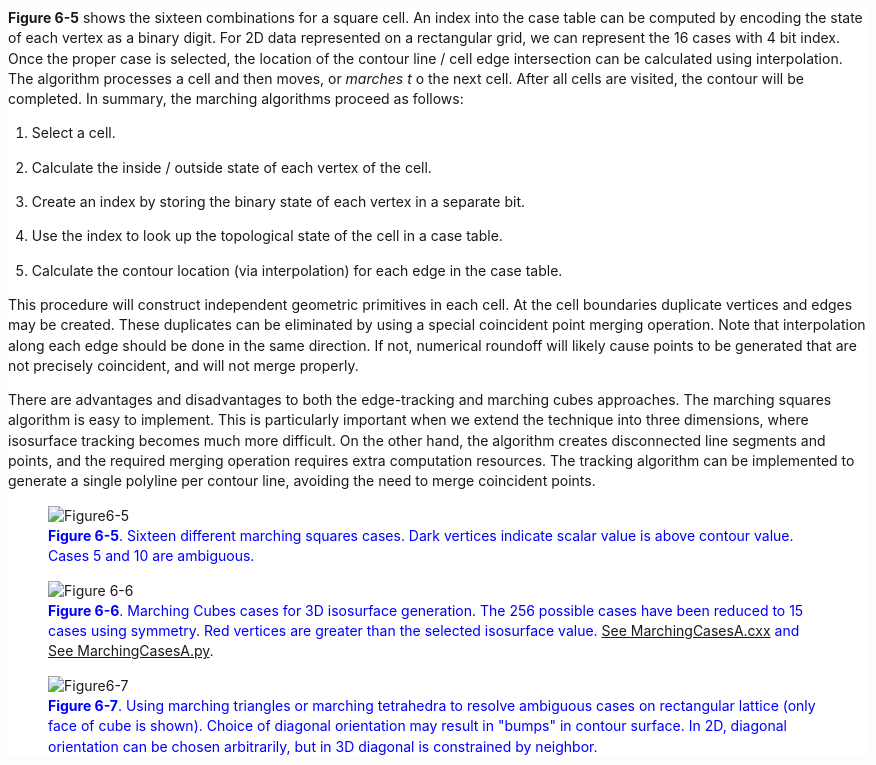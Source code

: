 **Figure 6-5** shows the sixteen combinations for a square cell. An index into the case table can be computed by encoding the state of each vertex as a binary digit. For 2D data represented on a rectangular grid, we can represent the 16 cases with 4 bit index. Once the proper case is selected, the location of the contour line / cell edge intersection can be calculated using interpolation. The algorithm processes a cell and then moves, or *marches t* o the next cell. After all cells are visited, the contour will be completed. In summary, the marching algorithms proceed as follows:

1. Select a cell.

2. Calculate the inside / outside state of each vertex of the cell.

3. Create an index by storing the binary state of each vertex in a
 separate bit.

4. Use the index to look up the topological state of the cell in a case
 table.

5. Calculate the contour location (via interpolation) for each edge in
 the case table.

This procedure will construct independent geometric primitives in each cell. At the cell boundaries duplicate vertices and edges may be created. These duplicates can be eliminated by using a special coincident point merging operation. Note that interpolation along each edge should be done in the same direction. If not, numerical roundoff will likely cause points to be generated that are not precisely coincident, and will not merge properly.

There are advantages and disadvantages to both the edge-tracking and marching cubes approaches. The marching squares algorithm is easy to implement. This is particularly important when we extend the technique into three dimensions, where isosurface tracking becomes much more difficult. On the other hand, the algorithm creates disconnected line segments and points, and the required merging operation requires extra computation resources. The tracking algorithm can be implemented to generate a single polyline per contour line, avoiding the need to merge coincident points.

<figure id="Figure 6-5">
  <img src="https://raw.githubusercontent.com/lorensen/VTKExamples/master/src/VTKBook/Figures/Figure6-5.png?raw=true" width="640" alt="Figure6-5">
  <figcaption style="color:blue"><b>Figure 6-5</b>. Sixteen different marching squares cases. Dark vertices indicate scalar value is above contour value. Cases 5 and 10 are ambiguous.</figcaption>
</figure>

<figure id="Figure 6-6">
 <img src="https://raw.githubusercontent.com/lorensen/VTKExamples/master/src/Testing/Baseline/Cxx/VisualizationAlgorithms/TestMarchingCasesA.png?raw=true" width="640" alt="Figure 6-6">
 <figcaption style="color:blue"><b>Figure 6-6</b>. Marching Cubes cases for 3D isosurface generation. The 256 possible cases have been reduced to 15 cases using symmetry. Red vertices are greater than the selected isosurface value. <a href="../../Cxx/VisualizationAlgorithms/MarchingCasesA/" title="MarchingCasesA"> See MarchingCasesA.cxx</a> and <a href="../../Python/VisualizationAlgorithms/MarchingCasesA/" title="MarchingCasesA"> See MarchingCasesA.py</a>.</figcaption>
</figure>

<figure id="Figure 6-7">
  <img src="https://raw.githubusercontent.com/lorensen/VTKExamples/master/src/VTKBook/Figures/Figure6-7.png?raw=true" width="640" alt="Figure6-7">
  <figcaption style="color:blue"><b>Figure 6-7</b>. Using marching triangles or marching tetrahedra to resolve ambiguous cases on rectangular lattice (only face of cube is shown). Choice of diagonal orientation may result in "bumps" in contour surface. In 2D, diagonal orientation can be chosen arbitrarily, but in 3D diagonal is constrained by neighbor.</figcaption>
</figure>
